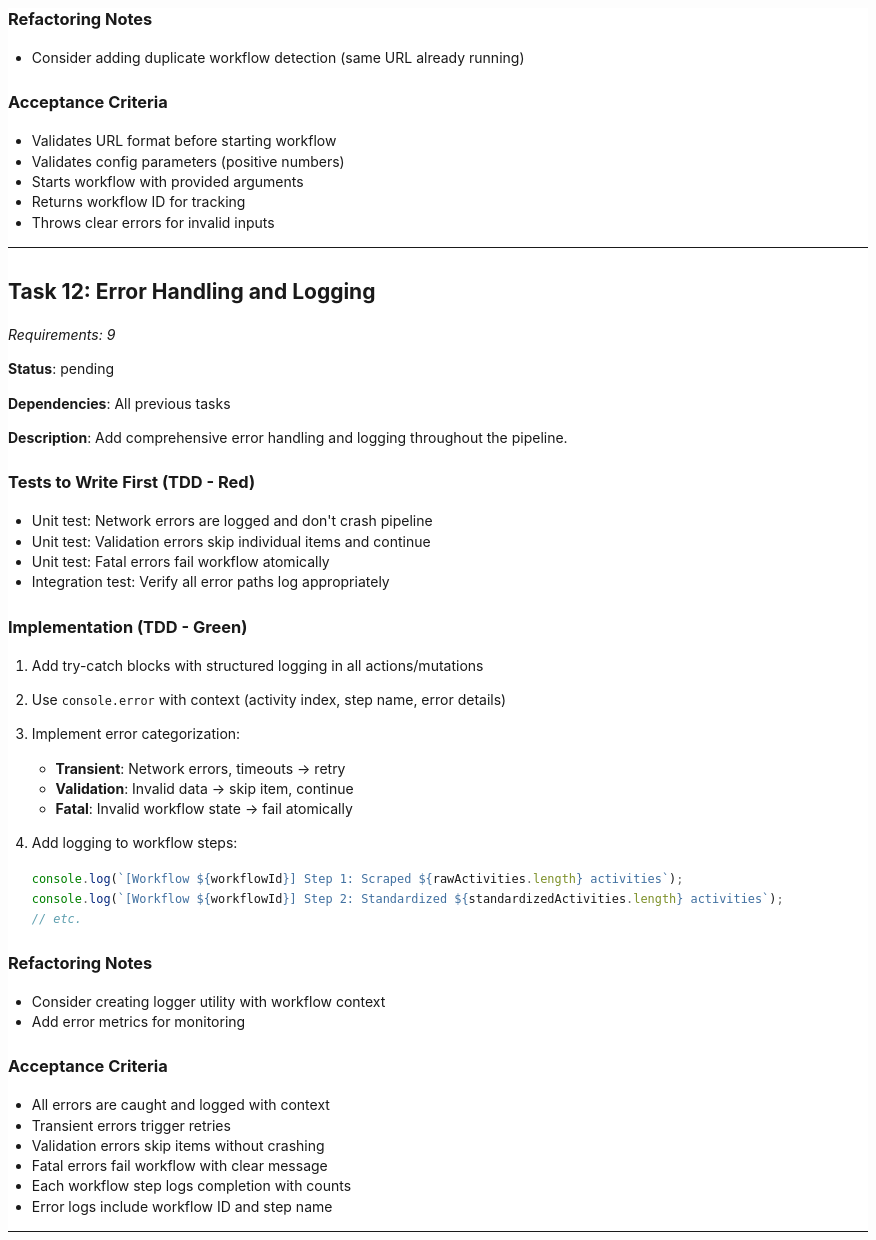 ### Refactoring Notes
- Consider adding duplicate workflow detection (same URL already running)

### Acceptance Criteria
- Validates URL format before starting workflow
- Validates config parameters (positive numbers)
- Starts workflow with provided arguments
- Returns workflow ID for tracking
- Throws clear errors for invalid inputs

---

## Task 12: Error Handling and Logging

_Requirements: 9_

**Status**: pending

**Dependencies**: All previous tasks

**Description**: Add comprehensive error handling and logging throughout the pipeline.

### Tests to Write First (TDD - Red)
- Unit test: Network errors are logged and don't crash pipeline
- Unit test: Validation errors skip individual items and continue
- Unit test: Fatal errors fail workflow atomically
- Integration test: Verify all error paths log appropriately

### Implementation (TDD - Green)
1. Add try-catch blocks with structured logging in all actions/mutations
2. Use `console.error` with context (activity index, step name, error details)
3. Implement error categorization:
   - **Transient**: Network errors, timeouts → retry
   - **Validation**: Invalid data → skip item, continue
   - **Fatal**: Invalid workflow state → fail atomically

4. Add logging to workflow steps:
   ```typescript
   console.log(`[Workflow ${workflowId}] Step 1: Scraped ${rawActivities.length} activities`);
   console.log(`[Workflow ${workflowId}] Step 2: Standardized ${standardizedActivities.length} activities`);
   // etc.
   ```

### Refactoring Notes
- Consider creating logger utility with workflow context
- Add error metrics for monitoring

### Acceptance Criteria
- All errors are caught and logged with context
- Transient errors trigger retries
- Validation errors skip items without crashing
- Fatal errors fail workflow with clear message
- Each workflow step logs completion with counts
- Error logs include workflow ID and step name

---
